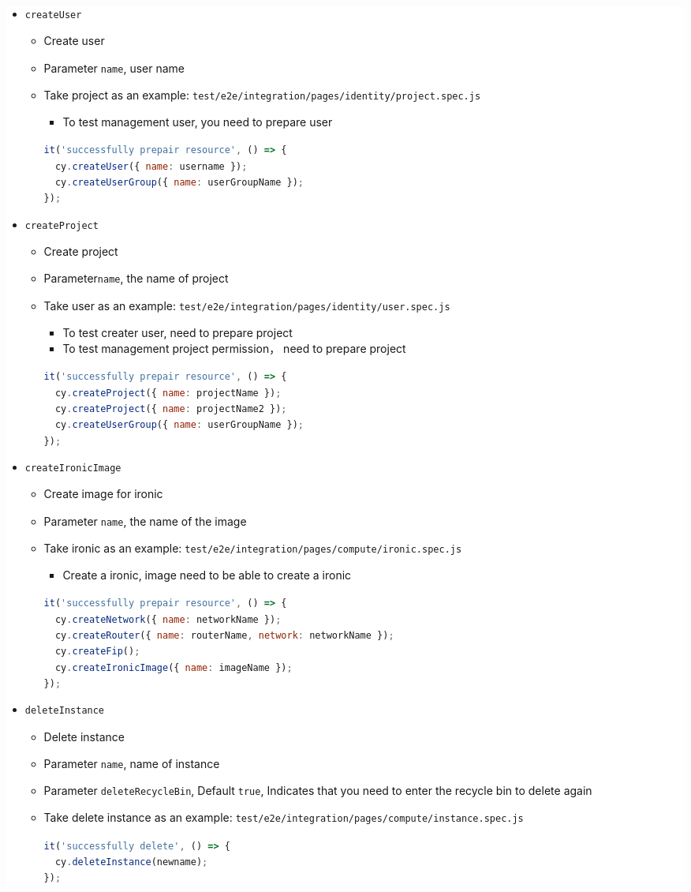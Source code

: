 - `createUser`
  - Create user
  - Parameter `name`, user name
  - Take project as an example: `test/e2e/integration/pages/identity/project.spec.js`
    - To test management user,  you need to prepare user

    ```javascript
    it('successfully prepair resource', () => {
      cy.createUser({ name: username });
      cy.createUserGroup({ name: userGroupName });
    });
    ```

- `createProject`
  - Create project 
  - Parameter`name`, the name of project
  - Take user as an example: `test/e2e/integration/pages/identity/user.spec.js`
    - To test creater user, need to prepare project
    - To test management project permission， need to prepare project

    ```javascript
    it('successfully prepair resource', () => {
      cy.createProject({ name: projectName });
      cy.createProject({ name: projectName2 });
      cy.createUserGroup({ name: userGroupName });
    });
    ```

- `createIronicImage`
  - Create image for ironic
  - Parameter `name`, the name of the image
  - Take ironic as an example: `test/e2e/integration/pages/compute/ironic.spec.js`
     - Create a ironic, image need to be able to create a ironic

    ```javascript
    it('successfully prepair resource', () => {
      cy.createNetwork({ name: networkName });
      cy.createRouter({ name: routerName, network: networkName });
      cy.createFip();
      cy.createIronicImage({ name: imageName });
    });
    ```

- `deleteInstance`
  - Delete instance
  - Parameter `name`, name of instance
  - Parameter `deleteRecycleBin`, Default `true`, Indicates that you need to enter the recycle bin to delete again
  - Take delete instance as an example: `test/e2e/integration/pages/compute/instance.spec.js`

    ```javascript
    it('successfully delete', () => {
      cy.deleteInstance(newname);
    });
    ```
